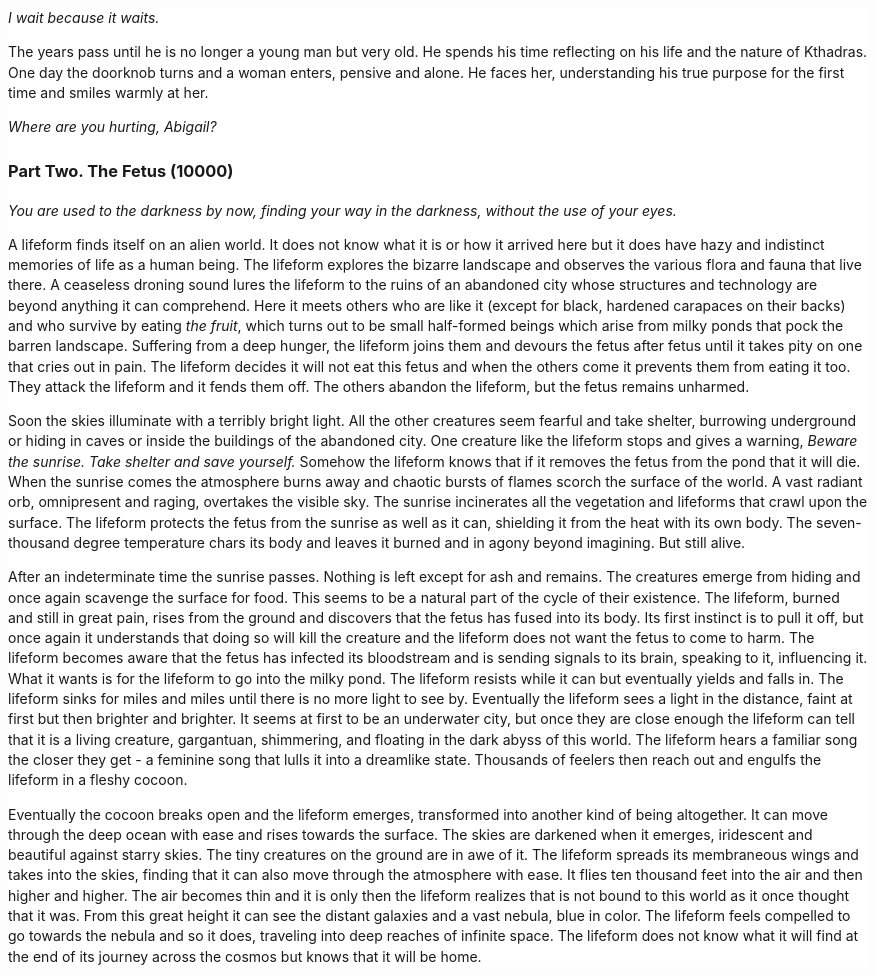 _I wait because it waits._ 

The years pass until he is no longer a young man but very old. He spends his time reflecting on his life and the nature of Kthadras. One day the doorknob turns and a woman enters, pensive and alone. He faces her, understanding his true purpose for the first time and smiles warmly at her.

_Where are you hurting, Abigail?_



### Part Two. The Fetus (10000)


_You are used to the darkness by now, finding your way in the darkness, without the use of your eyes._

A lifeform finds itself on an alien world. It does not know what it is or how it arrived here but it does have hazy and indistinct memories of life as a human being. The lifeform explores the bizarre landscape and observes the various flora and fauna that live there. A ceaseless droning sound lures the lifeform to the ruins of an abandoned city whose structures and technology are beyond anything it can comprehend. Here it meets others who are like it (except for black, hardened carapaces on their backs) and who survive by eating _the fruit_, which turns out to be small half-formed beings which arise from milky ponds that pock the barren landscape. Suffering from a deep hunger, the lifeform joins them and devours the fetus after fetus until it takes pity on one that cries out in pain. The lifeform decides it will not eat this fetus and when the others come it prevents them from eating it too. They attack the lifeform and it fends them off. The others abandon the lifeform, but the fetus remains unharmed.

Soon the skies illuminate with a terribly bright light. All the other creatures seem fearful and take shelter, burrowing underground or hiding in caves or inside the buildings of the abandoned city. One creature like the lifeform stops and gives a warning, _Beware the sunrise. Take shelter and save yourself._ Somehow the lifeform knows that if it removes the fetus from the pond that it will die. When the sunrise comes the atmosphere burns away and chaotic bursts of flames scorch the surface of the world. A vast radiant orb, omnipresent and raging, overtakes the visible sky. The sunrise incinerates all  the vegetation and lifeforms that crawl upon the surface. The lifeform protects the fetus from the sunrise as well as it can, shielding it from the heat with its own body. The seven-thousand degree temperature chars its body and leaves it burned and in agony beyond imagining. But still alive.

After an indeterminate time the sunrise passes. Nothing is left except for ash and remains. The creatures emerge from hiding and once again scavenge the surface for food. This seems to be a natural part of the cycle of their existence. The lifeform, burned and still in great pain, rises from the ground and discovers that the fetus has fused into its body. Its first instinct is to pull it off, but once again it understands that doing so will kill the creature and the lifeform does not want the fetus to come to harm. The lifeform becomes aware that the fetus has infected its bloodstream and is sending signals to its brain, speaking to it, influencing it. What it wants is for the lifeform to go into the milky pond. The lifeform resists while it can but eventually yields and falls in. The lifeform sinks for miles and miles until there is no more light to see by. Eventually the lifeform sees a light in the distance, faint at first but then brighter and brighter. It seems at first to be an underwater city, but once they are close enough the lifeform can tell that it is a living creature, gargantuan, shimmering, and floating in the dark abyss of this world. The lifeform hears a familiar song the closer they get - a feminine song that lulls it into a dreamlike state. Thousands of feelers then reach out and engulfs the lifeform in a fleshy cocoon.

Eventually the cocoon breaks open and the lifeform emerges, transformed into another kind of being altogether. It can move through the deep ocean with ease and rises towards the surface. The skies are darkened when it emerges, iridescent and beautiful against starry skies. The tiny creatures on the ground are in awe of it. The lifeform spreads its membraneous wings and takes into the skies, finding that it can also move through the atmosphere with ease. It flies ten thousand feet into the air and then higher and higher. The air becomes thin and it is only then the lifeform realizes that is not bound to this world as it once thought that it was. From this great height it can see the distant galaxies and a vast nebula, blue in color. The lifeform feels compelled to go towards the nebula and so it does, traveling into deep reaches of infinite space. The lifeform does not know what it will find at the end of its journey across the cosmos but knows that it will be home.